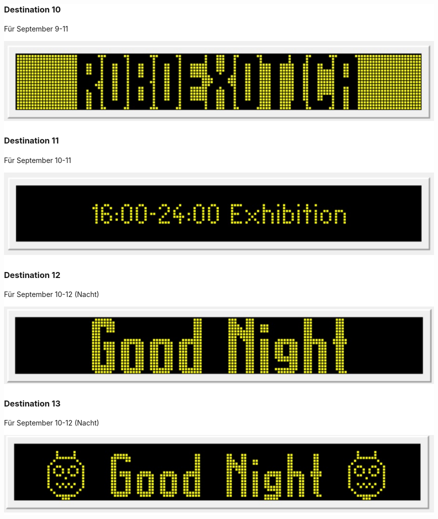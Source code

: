 ### Destination 10
Für September 9-11

![Destination 10](robo10_preview/destination10.jpg)

### Destination 11
Für September 10-11

![Destination 11](robo10_preview/destination11.jpg)

### Destination 12
Für September 10-12 (Nacht)

![Destination 12](robo10_preview/destination12.jpg)

### Destination 13
Für September 10-12 (Nacht)

![Destination 13](robo10_preview/destination13.jpg)
